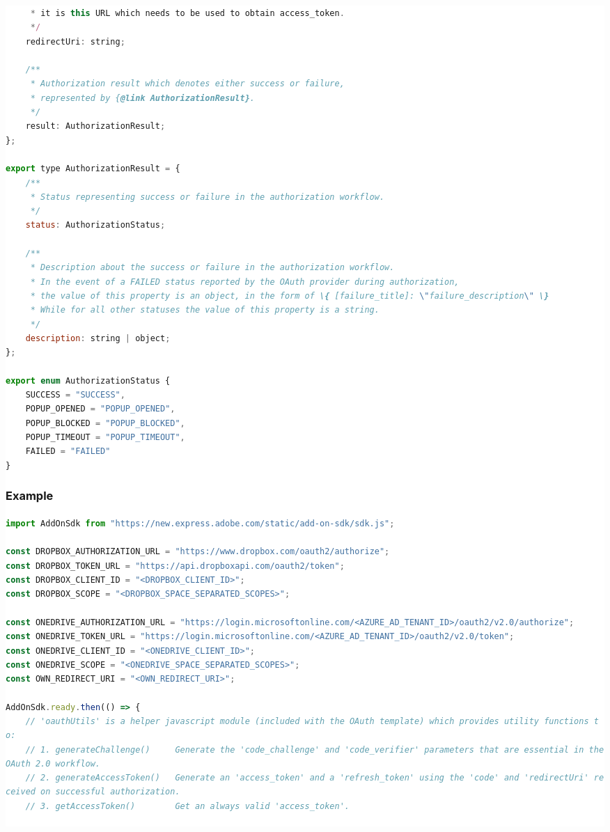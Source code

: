 ```js
     * it is this URL which needs to be used to obtain access_token.
     */
    redirectUri: string;

    /**
     * Authorization result which denotes either success or failure,
     * represented by {@link AuthorizationResult}.
     */
    result: AuthorizationResult;
};

export type AuthorizationResult = {
    /**
     * Status representing success or failure in the authorization workflow.
     */
    status: AuthorizationStatus;

    /**
     * Description about the success or failure in the authorization workflow.
     * In the event of a FAILED status reported by the OAuth provider during authorization,
     * the value of this property is an object, in the form of \{ [failure_title]: \"failure_description\" \}
     * While for all other statuses the value of this property is a string.
     */
    description: string | object;
};

export enum AuthorizationStatus {
    SUCCESS = "SUCCESS",
    POPUP_OPENED = "POPUP_OPENED",
    POPUP_BLOCKED = "POPUP_BLOCKED",  
    POPUP_TIMEOUT = "POPUP_TIMEOUT",  
    FAILED = "FAILED"
}
```

### Example

```js
import AddOnSdk from "https://new.express.adobe.com/static/add-on-sdk/sdk.js";
 
const DROPBOX_AUTHORIZATION_URL = "https://www.dropbox.com/oauth2/authorize";
const DROPBOX_TOKEN_URL = "https://api.dropboxapi.com/oauth2/token";
const DROPBOX_CLIENT_ID = "<DROPBOX_CLIENT_ID>";
const DROPBOX_SCOPE = "<DROPBOX_SPACE_SEPARATED_SCOPES>";
 
const ONEDRIVE_AUTHORIZATION_URL = "https://login.microsoftonline.com/<AZURE_AD_TENANT_ID>/oauth2/v2.0/authorize";
const ONEDRIVE_TOKEN_URL = "https://login.microsoftonline.com/<AZURE_AD_TENANT_ID>/oauth2/v2.0/token";
const ONEDRIVE_CLIENT_ID = "<ONEDRIVE_CLIENT_ID>";
const ONEDRIVE_SCOPE = "<ONEDRIVE_SPACE_SEPARATED_SCOPES>";
const OWN_REDIRECT_URI = "<OWN_REDIRECT_URI>";
 
AddOnSdk.ready.then(() => {
    // 'oauthUtils' is a helper javascript module (included with the OAuth template) which provides utility functions to:
    // 1. generateChallenge()     Generate the 'code_challenge' and 'code_verifier' parameters that are essential in the OAuth 2.0 workflow.
    // 2. generateAccessToken()   Generate an 'access_token' and a 'refresh_token' using the 'code' and 'redirectUri' received on successful authorization.
    // 3. getAccessToken()        Get an always valid 'access_token'.
     
```